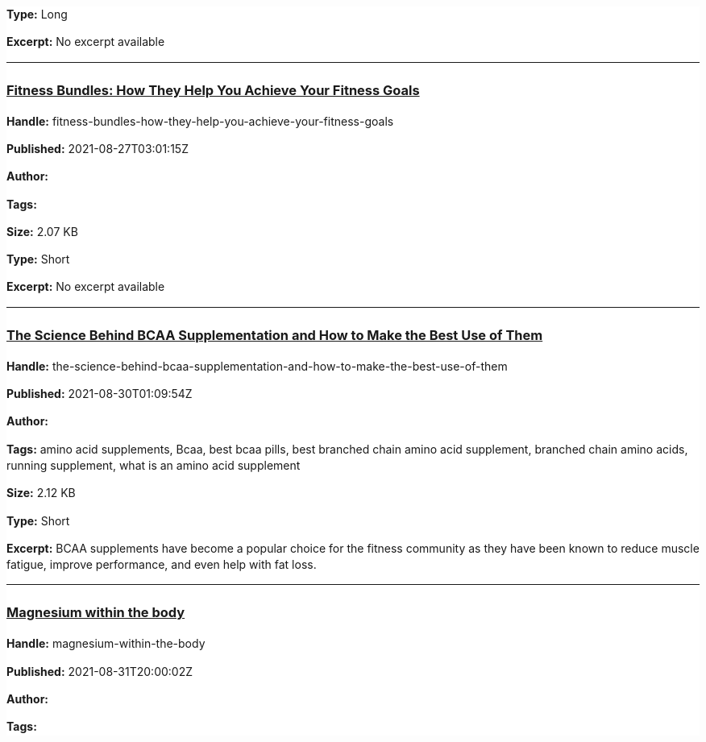 **Type:** Long

**Excerpt:** No excerpt available

---

### [Fitness Bundles: How They Help You Achieve Your Fitness Goals](./short-articles-combined.md#fitness-bundles-how-they-help-you-achieve-your-fitness-goals)

**Handle:** fitness-bundles-how-they-help-you-achieve-your-fitness-goals

**Published:** 2021-08-27T03:01:15Z

**Author:**  

**Tags:** 

**Size:** 2.07 KB

**Type:** Short

**Excerpt:** No excerpt available

---

### [The Science Behind BCAA Supplementation and How to Make the Best Use of Them](./short-articles-combined.md#the-science-behind-bcaa-supplementation-and-how-to-make-the-best-use-of-them)

**Handle:** the-science-behind-bcaa-supplementation-and-how-to-make-the-best-use-of-them

**Published:** 2021-08-30T01:09:54Z

**Author:**  

**Tags:** amino acid supplements, Bcaa, best bcaa pills, best branched chain amino acid supplement, branched chain amino acids, running supplement, what is an amino acid supplement

**Size:** 2.12 KB

**Type:** Short

**Excerpt:** BCAA supplements have become a popular choice for the fitness community as they have been known to reduce muscle fatigue, improve performance, and even help with fat loss.

---

### [Magnesium within the body](./short-articles-combined.md#magnesium-within-the-body)

**Handle:** magnesium-within-the-body

**Published:** 2021-08-31T20:00:02Z

**Author:**  

**Tags:** 
